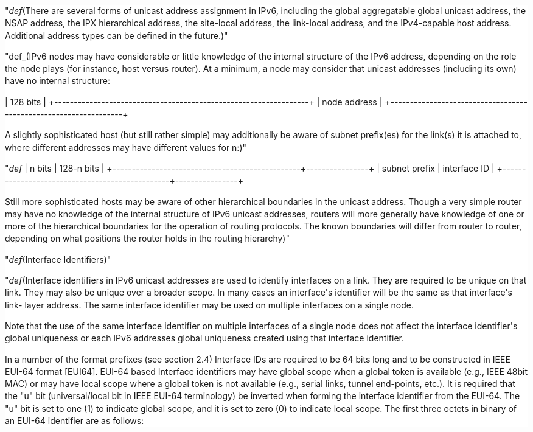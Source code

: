 "_def_(There are several forms of unicast address assignment in IPv6,
   including the global aggregatable global unicast address, the NSAP
   address, the IPX hierarchical address, the site-local address, the
   link-local address, and the IPv4-capable host address.  Additional
   address types can be defined in the future.)"

"def_(IPv6 nodes may have considerable or little knowledge of the internal
   structure of the IPv6 address, depending on the role the node plays
   (for instance, host versus router).  At a minimum, a node may
   consider that unicast addresses (including its own) have no internal
   structure:

   |                           128 bits                              |
   +-----------------------------------------------------------------+
   |                          node address                           |
   +-----------------------------------------------------------------+

   A slightly sophisticated host (but still rather simple) may
   additionally be aware of subnet prefix(es) for the link(s) it is
   attached to, where different addresses may have different values for n:)"



"_def_
   |                         n bits                 |   128-n bits   |
   +------------------------------------------------+----------------+
   |                   subnet prefix                | interface ID   |
   +------------------------------------------------+----------------+

   Still more sophisticated hosts may be aware of other hierarchical
   boundaries in the unicast address.  Though a very simple router may
   have no knowledge of the internal structure of IPv6 unicast
   addresses, routers will more generally have knowledge of one or more
   of the hierarchical boundaries for the operation of routing
   protocols.  The known boundaries will differ from router to router,
   depending on what positions the router holds in the routing
   hierarchy)"

"_def_(Interface Identifiers)"

"_def_(Interface identifiers in IPv6 unicast addresses are used to identify
   interfaces on a link.  They are required to be unique on that link.
   They may also be unique over a broader scope.  In many cases an
   interface's identifier will be the same as that interface's link-
   layer address.  The same interface identifier may be used on multiple
   interfaces on a single node.

   Note that the use of the same interface identifier on multiple
   interfaces of a single node does not affect the interface
   identifier's global uniqueness or each IPv6 addresses global
   uniqueness created using that interface identifier.

   In a number of the format prefixes (see section 2.4) Interface IDs
   are required to be 64 bits long and to be constructed in IEEE EUI-64
   format [EUI64].  EUI-64 based Interface identifiers may have global
   scope when a global token is available (e.g., IEEE 48bit MAC) or may
   have local scope where a global token is not available (e.g., serial
   links, tunnel end-points, etc.).  It is required that the "u" bit
   (universal/local bit in IEEE EUI-64 terminology) be inverted when
   forming the interface identifier from the EUI-64.  The "u" bit is set
   to one (1) to indicate global scope, and it is set to zero (0) to
   indicate local scope.  The first three octets in binary of an EUI-64
   identifier are as follows:

